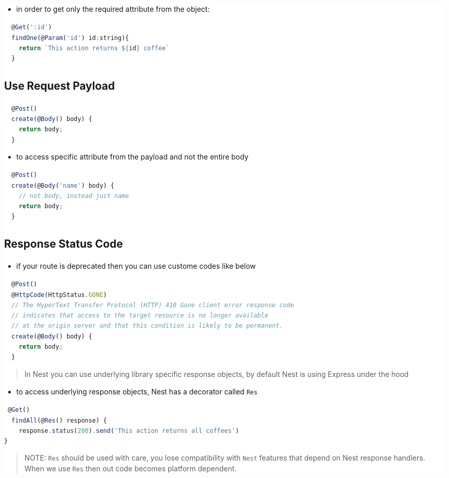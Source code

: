 - in order to get only the required attribute from the object:

```js
  @Get(':id')
  findOne(@Param('id') id:string){
    return `This action returns ${id} coffee`
  }
```

## Use Request Payload

```js
  @Post()
  create(@Body() body) {
    return body;
  }
```

- to access specific attribute from the payload and not the entire body

```js
  @Post()
  create(@Body('name') body) {
    // not body, instead just name
    return body;
  }
```

## Response Status Code

- if your route is deprecated then you can use custome codes like below


```js
  @Post()
  @HttpCode(HttpStatus.GONE)
  // The HyperText Transfer Protocol (HTTP) 410 Gone client error response code
  // indicates that access to the target resource is no longer available
  // at the origin server and that this condition is likely to be permanent.
  create(@Body() body) {
    return body;
  }
```

> In Nest you can use underlying library specific response objects, by default Nest is using Express under the hood

- to access underlying response objects, Nest has a decorator called `Res`

```js
 @Get()
  findAll(@Res() response) {
    response.status(200).send('This action returns all coffees')
}
```

> NOTE: `Res` should be used with care, you lose compatibility with `Nest` features that depend on Nest response handlers.
> When we use `Res` then out code becomes platform dependent.
